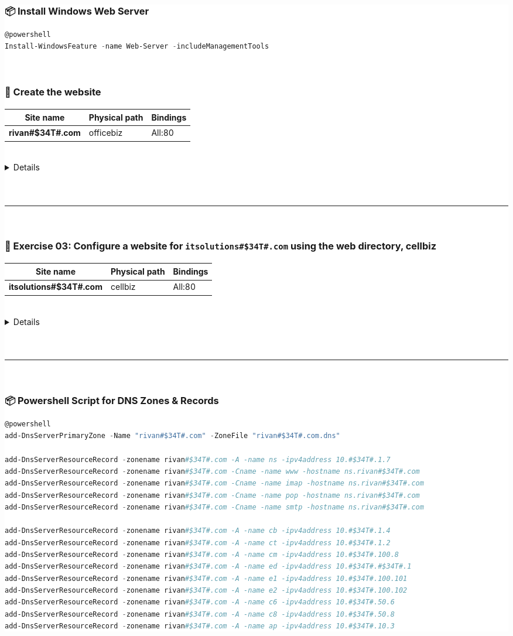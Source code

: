 ### 📦 Install Windows Web Server
~~~Powershell
@powershell
Install-WindowsFeature -name Web-Server -includeManagementTools
~~~

<br>

### 📂 Create the website

| Site name           | Physical path | Bindings |
| ---                 | ---           | ---      |
| __rivan#$34T#.com__ | officebiz     | All:80   |

<br>

<details></details>

<br>
<br>

---
&nbsp;

### 🎯 Exercise 03: Configure a website for __`itsolutions#$34T#.com`__ using the web directory, cellbiz

| Site name                 | Physical path | Bindings |
| ---                       | ---           | ---      |
| __itsolutions#$34T#.com__ | cellbiz       | All:80   |

<br>

<details></details>

<br>
<br>

---
&nbsp;

### 📦 Powershell Script for DNS Zones & Records
~~~powershell
@powershell
add-DnsServerPrimaryZone -Name "rivan#$34T#.com" -ZoneFile "rivan#$34T#.com.dns"

﻿add-DnsServerResourceRecord -zonename rivan#$34T#.com -A -name ns -ipv4address 10.#$34T#.1.7
add-DnsServerResourceRecord -zonename rivan#$34T#.com -Cname -name www -hostname ns.rivan#$34T#.com
add-DnsServerResourceRecord -zonename rivan#$34T#.com -Cname -name imap -hostname ns.rivan#$34T#.com
add-DnsServerResourceRecord -zonename rivan#$34T#.com -Cname -name pop -hostname ns.rivan#$34T#.com
add-DnsServerResourceRecord -zonename rivan#$34T#.com -Cname -name smtp -hostname ns.rivan#$34T#.com

add-DnsServerResourceRecord -zonename rivan#$34T#.com -A -name cb -ipv4address 10.#$34T#.1.4
add-DnsServerResourceRecord -zonename rivan#$34T#.com -A -name ct -ipv4address 10.#$34T#.1.2
add-DnsServerResourceRecord -zonename rivan#$34T#.com -A -name cm -ipv4address 10.#$34T#.100.8
add-DnsServerResourceRecord -zonename rivan#$34T#.com -A -name ed -ipv4address 10.#$34T#.#$34T#.1
add-DnsServerResourceRecord -zonename rivan#$34T#.com -A -name e1 -ipv4address 10.#$34T#.100.101
add-DnsServerResourceRecord -zonename rivan#$34T#.com -A -name e2 -ipv4address 10.#$34T#.100.102
add-DnsServerResourceRecord -zonename rivan#$34T#.com -A -name c6 -ipv4address 10.#$34T#.50.6
add-DnsServerResourceRecord -zonename rivan#$34T#.com -A -name c8 -ipv4address 10.#$34T#.50.8
add-DnsServerResourceRecord -zonename rivan#$34T#.com -A -name ap -ipv4address 10.#$34T#.10.3
~~~
